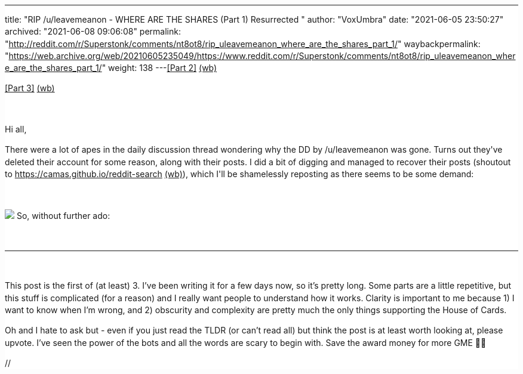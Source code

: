 ---
title: "RIP /u/leavemeanon - WHERE ARE THE SHARES (Part 1) Resurrected "
author: "VoxUmbra"
date: "2021-06-05 23:50:27"
archived: "2021-06-08 09:06:08"
permalink: "http://reddit.com/r/Superstonk/comments/nt8ot8/rip_uleavemeanon_where_are_the_shares_part_1/"
waybackpermalink: "https://web.archive.org/web/20210605235049/https://www.reddit.com/r/Superstonk/comments/nt8ot8/rip_uleavemeanon_where_are_the_shares_part_1/"
weight: 138
---[[Part 2]](https://www.reddit.com/r/Superstonk/comments/nt8qzj/rip_uleavemeanon_where_are_the_shares_part_2/) [(wb)](https://web.archive.org/web/20210605235414/https://www.reddit.com/r/Superstonk/comments/nt8qzj/rip_uleavemeanon_where_are_the_shares_part_2/)


[[Part 3]](https://www.reddit.com/r/Superstonk/comments/nt8t9n/rip_uleavemeanon_where_are_the_shares_part_3/) [(wb)](https://web.archive.org/web/20210605235801/https://www.reddit.com/r/Superstonk/comments/nt8t9n/rip_uleavemeanon_where_are_the_shares_part_3/)


​


Hi all,


There were a lot of apes in the daily discussion thread wondering why the DD by /u/leavemeanon was gone. Turns out they've deleted their account for some reason, along with their posts. I did a bit of digging and managed to recover their posts (shoutout to <https://camas.github.io/reddit-search> [(wb)](https://web.archive.org/web/20200119041526/https://camas.github.io/reddit-search/)), which I'll be shamelessly reposting as there seems to be some demand:


​


![](/img/mowgrrt7bj371.png)
So, without further ado:


​


-----


​


This post is the first of (at least) 3. I’ve been writing it for a few days now, so it’s pretty long. Some parts are a little repetitive, but this stuff is complicated (for a reason) and I really want people to understand how it works. Clarity is important to me because 1) I want to know when I’m wrong, and 2) obscurity and complexity are pretty much the only things supporting the House of Cards.


Oh and I hate to ask but - even if you just read the TLDR (or can’t read all) but think the post is at least worth looking at, please upvote. I’ve seen the power of the bots and all the words are scary to begin with. Save the award money for more GME 🚀🚀


//
